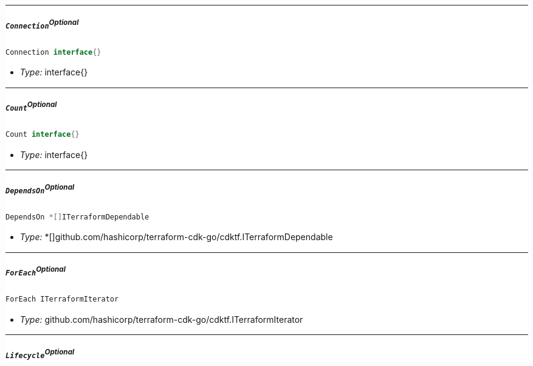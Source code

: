 
---

##### `Connection`<sup>Optional</sup> <a name="Connection" id="rhizo-co-terraform-provider-oci.dataOciDataSafeSqlCollectionLogInsights.DataOciDataSafeSqlCollectionLogInsightsConfig.property.connection"></a>

```go
Connection interface{}
```

- *Type:* interface{}

---

##### `Count`<sup>Optional</sup> <a name="Count" id="rhizo-co-terraform-provider-oci.dataOciDataSafeSqlCollectionLogInsights.DataOciDataSafeSqlCollectionLogInsightsConfig.property.count"></a>

```go
Count interface{}
```

- *Type:* interface{}

---

##### `DependsOn`<sup>Optional</sup> <a name="DependsOn" id="rhizo-co-terraform-provider-oci.dataOciDataSafeSqlCollectionLogInsights.DataOciDataSafeSqlCollectionLogInsightsConfig.property.dependsOn"></a>

```go
DependsOn *[]ITerraformDependable
```

- *Type:* *[]github.com/hashicorp/terraform-cdk-go/cdktf.ITerraformDependable

---

##### `ForEach`<sup>Optional</sup> <a name="ForEach" id="rhizo-co-terraform-provider-oci.dataOciDataSafeSqlCollectionLogInsights.DataOciDataSafeSqlCollectionLogInsightsConfig.property.forEach"></a>

```go
ForEach ITerraformIterator
```

- *Type:* github.com/hashicorp/terraform-cdk-go/cdktf.ITerraformIterator

---

##### `Lifecycle`<sup>Optional</sup> <a name="Lifecycle" id="rhizo-co-terraform-provider-oci.dataOciDataSafeSqlCollectionLogInsights.DataOciDataSafeSqlCollectionLogInsightsConfig.property.lifecycle"></a>
